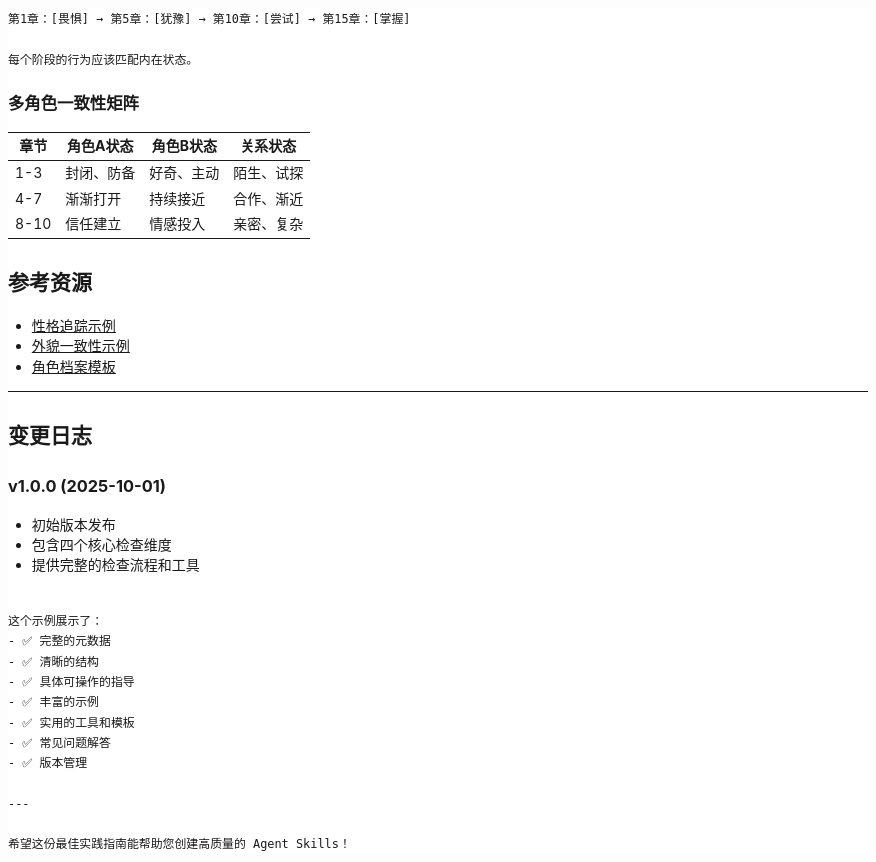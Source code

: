 ```
第1章：[畏惧] → 第5章：[犹豫] → 第10章：[尝试] → 第15章：[掌握]

每个阶段的行为应该匹配内在状态。
```

### 多角色一致性矩阵

| 章节 | 角色A状态  | 角色B状态  | 关系状态   |
| ---- | ---------- | ---------- | ---------- |
| 1-3  | 封闭、防备 | 好奇、主动 | 陌生、试探 |
| 4-7  | 渐渐打开   | 持续接近   | 合作、渐近 |
| 8-10 | 信任建立   | 情感投入   | 亲密、复杂 |

## 参考资源

- [性格追踪示例](./examples/personality-tracking.md)
- [外貌一致性示例](./examples/appearance-consistency.md)
- [角色档案模板](./templates/character-profile.md)

---

## 变更日志

### v1.0.0 (2025-10-01)

- 初始版本发布
- 包含四个核心检查维度
- 提供完整的检查流程和工具

```

这个示例展示了：
- ✅ 完整的元数据
- ✅ 清晰的结构
- ✅ 具体可操作的指导
- ✅ 丰富的示例
- ✅ 实用的工具和模板
- ✅ 常见问题解答
- ✅ 版本管理

---

希望这份最佳实践指南能帮助您创建高质量的 Agent Skills！
```
